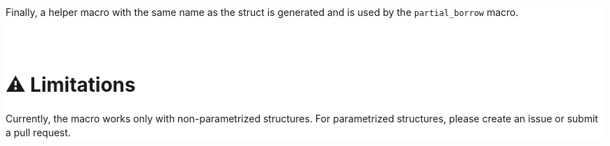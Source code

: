 Finally, a helper macro with the same name as the struct is generated and is used by the `partial_borrow` macro.

<br/>

# ⚠️ Limitations

Currently, the macro works only with non-parametrized structures. For parametrized structures, please create an issue or submit a pull request.
